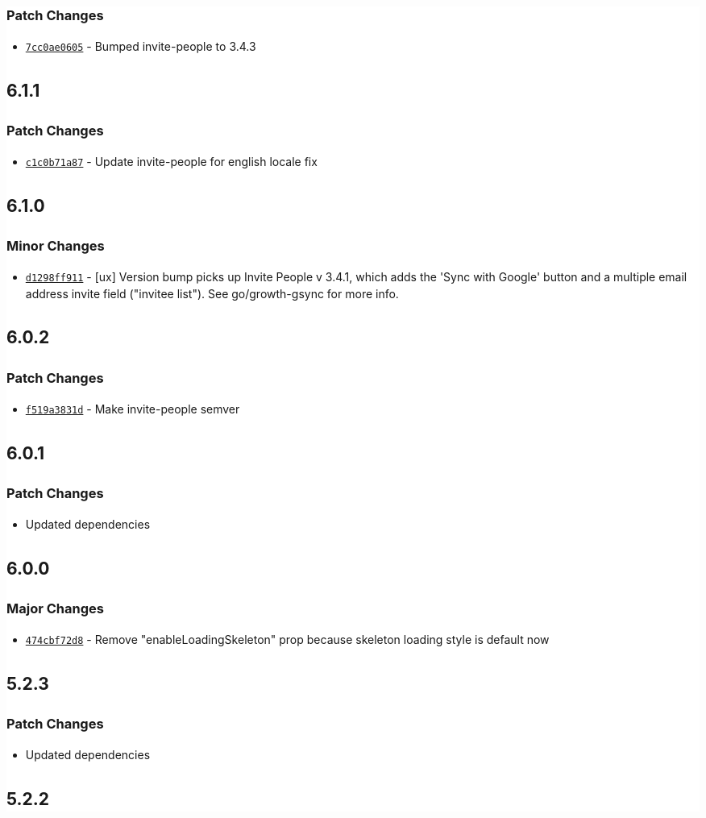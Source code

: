 ### Patch Changes

- [`7cc0ae0605`](https://bitbucket.org/atlassian/atlassian-frontend/commits/7cc0ae0605) - Bumped invite-people to 3.4.3

## 6.1.1

### Patch Changes

- [`c1c0b71a87`](https://bitbucket.org/atlassian/atlassian-frontend/commits/c1c0b71a87) - Update invite-people for english locale fix

## 6.1.0

### Minor Changes

- [`d1298ff911`](https://bitbucket.org/atlassian/atlassian-frontend/commits/d1298ff911) - [ux] Version bump picks up Invite People v 3.4.1, which adds the 'Sync with Google'
  button and a multiple email address invite field ("invitee list"). See
  go/growth-gsync for more info.

## 6.0.2

### Patch Changes

- [`f519a3831d`](https://bitbucket.org/atlassian/atlassian-frontend/commits/f519a3831d) - Make invite-people semver

## 6.0.1

### Patch Changes

- Updated dependencies

## 6.0.0

### Major Changes

- [`474cbf72d8`](https://bitbucket.org/atlassian/atlassian-frontend/commits/474cbf72d8) - Remove "enableLoadingSkeleton" prop because skeleton loading style is default now

## 5.2.3

### Patch Changes

- Updated dependencies

## 5.2.2
